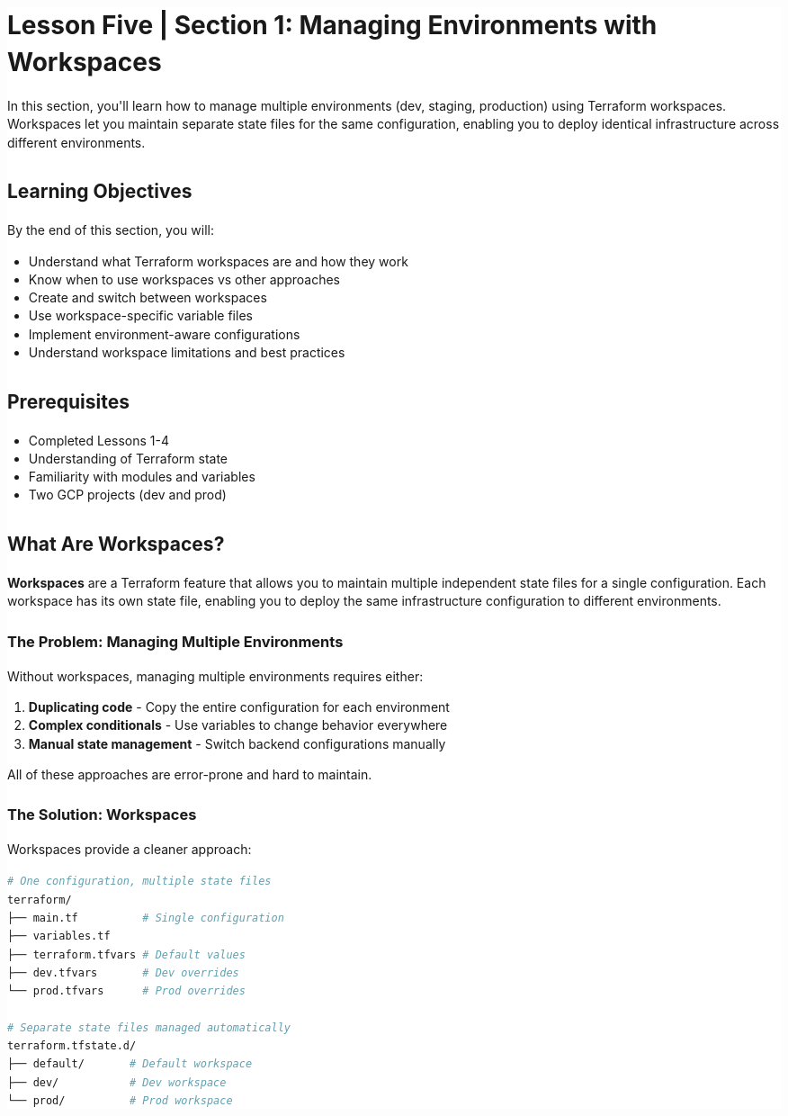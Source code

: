 # Lesson Five | Section 1: Managing Environments with Workspaces

In this section, you'll learn how to manage multiple environments (dev, staging, production) using Terraform workspaces. Workspaces let you maintain separate state files for the same configuration, enabling you to deploy identical infrastructure across different environments.

## Learning Objectives

By the end of this section, you will:

- Understand what Terraform workspaces are and how they work
- Know when to use workspaces vs other approaches
- Create and switch between workspaces
- Use workspace-specific variable files
- Implement environment-aware configurations
- Understand workspace limitations and best practices

## Prerequisites

- Completed Lessons 1-4
- Understanding of Terraform state
- Familiarity with modules and variables
- Two GCP projects (dev and prod)

## What Are Workspaces?

**Workspaces** are a Terraform feature that allows you to maintain multiple independent state files for a single configuration. Each workspace has its own state file, enabling you to deploy the same infrastructure configuration to different environments.

### The Problem: Managing Multiple Environments

Without workspaces, managing multiple environments requires either:

1. **Duplicating code** - Copy the entire configuration for each environment
2. **Complex conditionals** - Use variables to change behavior everywhere
3. **Manual state management** - Switch backend configurations manually

All of these approaches are error-prone and hard to maintain.

### The Solution: Workspaces

Workspaces provide a cleaner approach:

```bash
# One configuration, multiple state files
terraform/
├── main.tf          # Single configuration
├── variables.tf
├── terraform.tfvars # Default values
├── dev.tfvars       # Dev overrides
└── prod.tfvars      # Prod overrides

# Separate state files managed automatically
terraform.tfstate.d/
├── default/       # Default workspace
├── dev/           # Dev workspace
└── prod/          # Prod workspace
```
